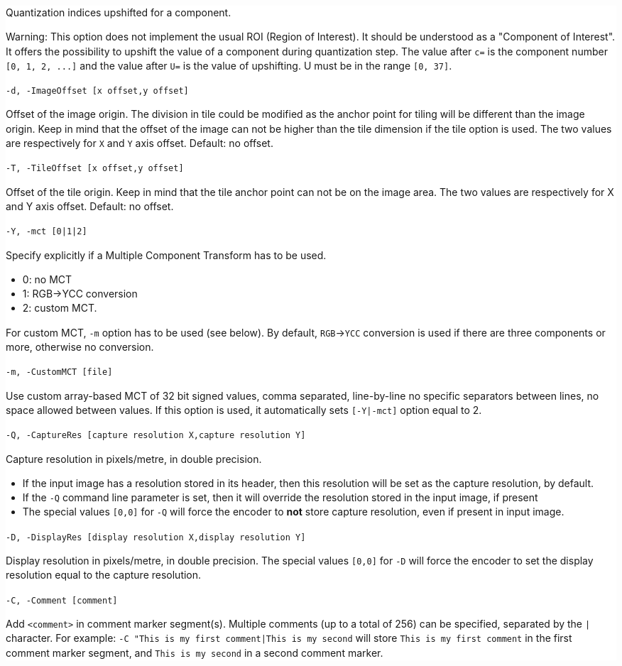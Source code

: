 Quantization indices upshifted for a component.

Warning: This option does not implement the usual ROI (Region of Interest). It should be understood as a "Component of Interest". It offers the possibility to upshift the value of a component during quantization step. The value after `c=` is the component number `[0, 1, 2, ...]` and the value after `U=` is the value of upshifting. U must be in the range `[0, 37]`.

 `-d, -ImageOffset [x offset,y offset]`

Offset of the image origin. The division in tile could be modified as the anchor point for tiling will be different than the image origin. Keep in mind that the offset of the image can not be higher than the tile dimension if the tile option is used. The two values are respectively for `X` and `Y` axis offset. Default: no offset.

 `-T, -TileOffset [x offset,y offset]`

Offset of the tile origin. Keep in mind that the tile anchor point can not be on the image area. The two values are respectively for X and Y axis offset. Default: no offset.

 `-Y, -mct [0|1|2]`

Specify explicitly if a Multiple Component Transform has to be used.

* 0: no MCT
* 1: RGB->YCC conversion
* 2: custom MCT.

For custom MCT, `-m` option has to be used (see below). By default, `RGB`->`YCC` conversion is used if there are three components or more, otherwise no conversion.

 `-m, -CustomMCT [file]`

Use custom array-based MCT of 32 bit signed values, comma separated, line-by-line no specific separators between lines, no space allowed between values. If this option is used, it automatically sets `[-Y|-mct]` option equal to 2.

 `-Q, -CaptureRes [capture resolution X,capture resolution Y]`

Capture resolution in pixels/metre, in double precision.

* If the input image has a resolution stored in its header, then this resolution will be set as the capture resolution, by default.
* If the `-Q` command line parameter is set, then it will override the resolution stored in the input image, if present
* The special values `[0,0]` for `-Q` will force the encoder to **not** store capture resolution, even if present in input image.

 `-D, -DisplayRes [display resolution X,display resolution Y]`

Display resolution in pixels/metre, in double precision.
The special values `[0,0]` for `-D` will force the encoder to set the display resolution equal to the capture resolution.

 `-C, -Comment [comment]`

Add `<comment>` in comment marker segment(s). Multiple comments (up to a total of 256) can be specified, separated by the `|` character. For example:   `-C "This is my first comment|This is my second` will store `This is my first comment` in the first comment marker segment, and `This is my second` in a second comment marker.
